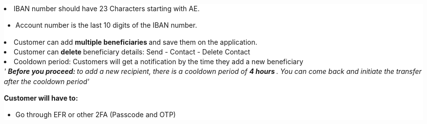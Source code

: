  </li>
 <li class="ghq-card-content__bulleted-list-item" data-ghq-card-content-type="BULLETED_LIST_ITEM" id="7xL5pz30z9qL">
  IBAN number should have 23 Characters starting with AE.
 </li>
 <ul class="ghq-card-content__bulleted-list" data-ghq-card-content-type="BULLETED_LIST">
  <li class="ghq-card-content__bulleted-list-item" data-ghq-card-content-type="BULLETED_LIST_ITEM" id="yjXOa9ifLLVT">
   Account number is the last 10 digits of the IBAN number.
  </li>
 </ul>
 <li class="ghq-card-content__bulleted-list-item" data-ghq-card-content-type="BULLETED_LIST_ITEM" id="1nzREd5npPN9">
  Customer can add
  <strong class="ghq-card-content__bold" data-ghq-card-content-type="BOLD">
   multiple beneficiaries
  </strong>
  and save them on the application.
 </li>
 <li class="ghq-card-content__bulleted-list-item" data-ghq-card-content-type="BULLETED_LIST_ITEM" id="7katgbXjnQ1J">
  Customer can
  <strong class="ghq-card-content__bold" data-ghq-card-content-type="BOLD">
   delete
  </strong>
  beneficiary details: Send - Contact - Delete Contact
 </li>
 <li class="ghq-card-content__bulleted-list-item" data-ghq-card-content-type="BULLETED_LIST_ITEM" id="Q6vxXh5bZNfA">
  Cooldown period: Customers will get a notification by the time they add a new beneficiary
  <br/>
  <em class="ghq-card-content__italic" data-ghq-card-content-type="ITALIC">
   '
  </em>
  <em class="ghq-card-content__italic" data-ghq-card-content-type="ITALIC">
   <strong class="ghq-card-content__bold" data-ghq-card-content-type="BOLD">
    Before you proceed:
   </strong>
  </em>
  <em class="ghq-card-content__italic" data-ghq-card-content-type="ITALIC">
   to add a new recipient, there is a cooldown period of
  </em>
  <em class="ghq-card-content__italic" data-ghq-card-content-type="ITALIC">
   <strong class="ghq-card-content__bold" data-ghq-card-content-type="BOLD">
    4 hours
   </strong>
  </em>
  <em class="ghq-card-content__italic" data-ghq-card-content-type="ITALIC">
   . You can come back and initiate the transfer after the cooldown period'
  </em>
 </li>
</ul>
<p class="ghq-card-content__paragraph ghq-is-empty" data-ghq-card-content-type="paragraph" id="wkCEmhJ7Alj7">
</p>
<p class="ghq-card-content__paragraph" data-ghq-card-content-type="paragraph" id="pHHjCru5XCJe">
 <strong class="ghq-card-content__bold" data-ghq-card-content-type="BOLD">
  Customer will have to:
 </strong>
</p>
<ul class="ghq-card-content__bulleted-list" data-ghq-card-content-type="BULLETED_LIST">
 <li class="ghq-card-content__bulleted-list-item" data-ghq-card-content-type="BULLETED_LIST_ITEM" id="FdEqDbphiBlL">
  Go through EFR or other 2FA (Passcode and OTP)
